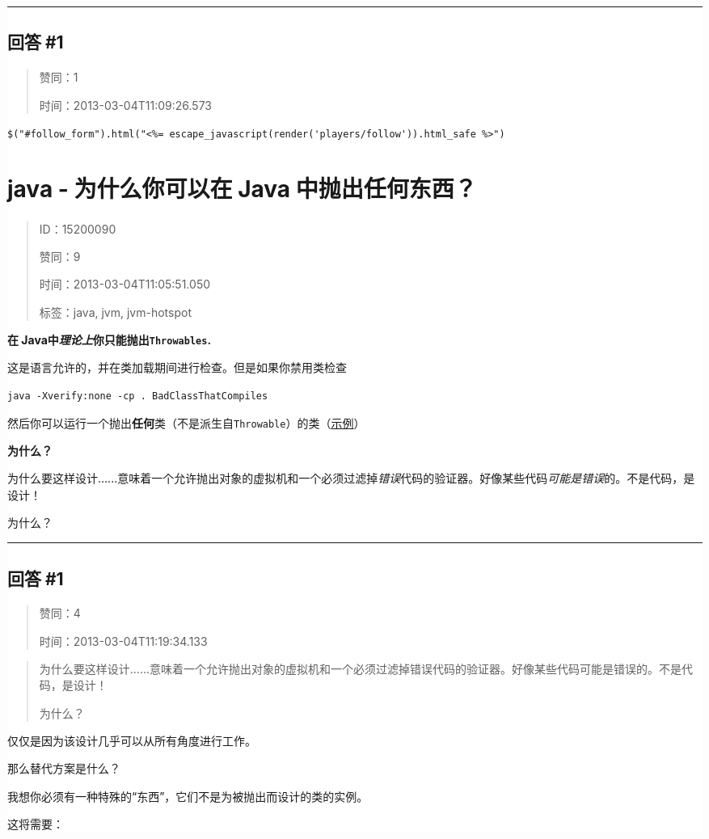 * * *

## 回答 #1

> 赞同：1
> 
> 时间：2013-03-04T11:09:26.573

```
$("#follow_form").html("<%= escape_javascript(render('players/follow')).html_safe %>") 
```

# java - 为什么你可以在 Java 中抛出任何东西？

> ID：15200090
> 
> 赞同：9
> 
> 时间：2013-03-04T11:05:51.050
> 
> 标签：java, jvm, jvm-hotspot

**在 Java中*理论上*你只能抛出`Throwables`.**

这是语言允许的，并在类加载期间进行检查。但是如果你禁用类检查

```
java -Xverify:none -cp . BadClassThatCompiles 
```

然后你可以运行一个抛出**任何**类（不是派生自`Throwable`）的类（[示例](https://stackoverflow.com/a/13883510/2130772)）

**为什么？**

为什么要这样设计......意味着一个允许抛出对象的虚拟机和一个必须过滤掉*错误*代码的验证器。好像某些代码*可能是错误*的。不是代码，是设计！

为什么？

* * *

## 回答 #1

> 赞同：4
> 
> 时间：2013-03-04T11:19:34.133

> 为什么要这样设计......意味着一个允许抛出对象的虚拟机和一个必须过滤掉错误代码的验证器。好像某些代码可能是错误的。不是代码，是设计！
> 
> 为什么？

仅仅是因为该设计几乎可以从所有角度进行工作。

那么替代方案是什么？

我想你必须有一种特殊的“东西”，它们不是为被抛出而设计的类的实例。

这将需要：
